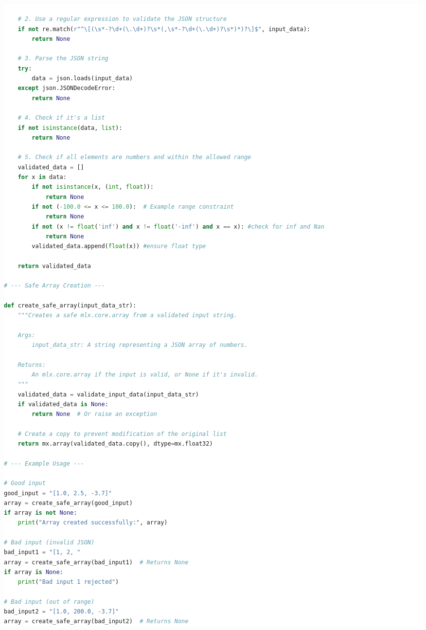 ```python

    # 2. Use a regular expression to validate the JSON structure
    if not re.match(r"^\[(\s*-?\d+(\.\d+)?\s*(,\s*-?\d+(\.\d+)?\s*)*)?\]$", input_data):
        return None

    # 3. Parse the JSON string
    try:
        data = json.loads(input_data)
    except json.JSONDecodeError:
        return None

    # 4. Check if it's a list
    if not isinstance(data, list):
        return None

    # 5. Check if all elements are numbers and within the allowed range
    validated_data = []
    for x in data:
        if not isinstance(x, (int, float)):
            return None
        if not (-100.0 <= x <= 100.0):  # Example range constraint
            return None
        if not (x != float('inf') and x != float('-inf') and x == x): #check for inf and Nan
            return None
        validated_data.append(float(x)) #ensure float type

    return validated_data

# --- Safe Array Creation ---

def create_safe_array(input_data_str):
    """Creates a safe mlx.core.array from a validated input string.

    Args:
        input_data_str: A string representing a JSON array of numbers.

    Returns:
        An mlx.core.array if the input is valid, or None if it's invalid.
    """
    validated_data = validate_input_data(input_data_str)
    if validated_data is None:
        return None  # Or raise an exception

    # Create a copy to prevent modification of the original list
    return mx.array(validated_data.copy(), dtype=mx.float32)

# --- Example Usage ---

# Good input
good_input = "[1.0, 2.5, -3.7]"
array = create_safe_array(good_input)
if array is not None:
    print("Array created successfully:", array)

# Bad input (invalid JSON)
bad_input1 = "[1, 2, "
array = create_safe_array(bad_input1)  # Returns None
if array is None:
    print("Bad input 1 rejected")

# Bad input (out of range)
bad_input2 = "[1.0, 200.0, -3.7]"
array = create_safe_array(bad_input2)  # Returns None
```